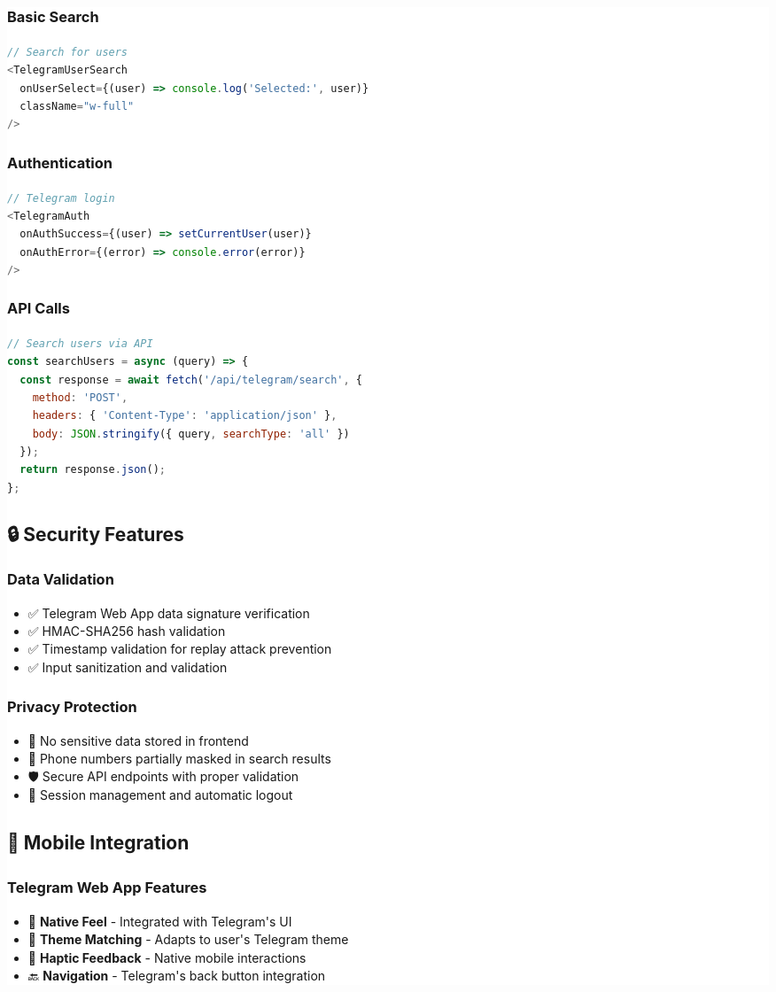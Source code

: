 ### **Basic Search**
```javascript
// Search for users
<TelegramUserSearch 
  onUserSelect={(user) => console.log('Selected:', user)}
  className="w-full"
/>
```

### **Authentication**
```javascript
// Telegram login
<TelegramAuth 
  onAuthSuccess={(user) => setCurrentUser(user)}
  onAuthError={(error) => console.error(error)}
/>
```

### **API Calls**
```javascript
// Search users via API
const searchUsers = async (query) => {
  const response = await fetch('/api/telegram/search', {
    method: 'POST',
    headers: { 'Content-Type': 'application/json' },
    body: JSON.stringify({ query, searchType: 'all' })
  });
  return response.json();
};
```

## 🔒 Security Features

### **Data Validation**
- ✅ Telegram Web App data signature verification
- ✅ HMAC-SHA256 hash validation
- ✅ Timestamp validation for replay attack prevention
- ✅ Input sanitization and validation

### **Privacy Protection**
- 🔐 No sensitive data stored in frontend
- 📱 Phone numbers partially masked in search results
- 🛡️ Secure API endpoints with proper validation
- 🔄 Session management and automatic logout

## 📱 Mobile Integration

### **Telegram Web App Features**
- 📲 **Native Feel** - Integrated with Telegram's UI
- 🎨 **Theme Matching** - Adapts to user's Telegram theme
- 📳 **Haptic Feedback** - Native mobile interactions
- 🔙 **Navigation** - Telegram's back button integration
